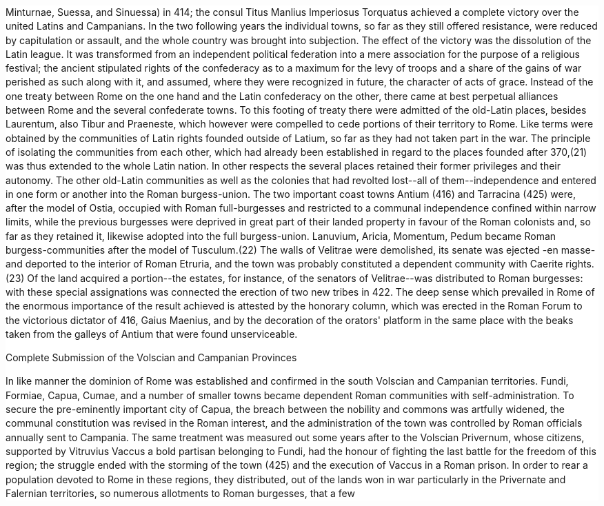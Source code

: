 Minturnae, Suessa, and Sinuessa) in 414; the consul Titus Manlius
Imperiosus Torquatus achieved a complete victory over the united
Latins and Campanians.  In the two following years the individual
towns, so far as they still offered resistance, were reduced by
capitulation or assault, and the whole country was brought into
subjection.  The effect of the victory was the dissolution of the
Latin league.  It was transformed from an independent political
federation into a mere association for the purpose of a religious
festival; the ancient stipulated rights of the confederacy as to
a maximum for the levy of troops and a share of the gains of war
perished as such along with it, and assumed, where they were
recognized in future, the character of acts of grace.  Instead of
the one treaty between Rome on the one hand and the Latin confederacy
on the other, there came at best perpetual alliances between Rome and
the several confederate towns.  To this footing of treaty there were
admitted of the old-Latin places, besides Laurentum, also Tibur and
Praeneste, which however were compelled to cede portions of their
territory to Rome.  Like terms were obtained by the communities of
Latin rights founded outside of Latium, so far as they had not taken
part in the war.  The principle of isolating the communities from each
other, which had already been established in regard to the places
founded after 370,(21) was thus extended to the whole Latin nation.
In other respects the several places retained their former privileges
and their autonomy.  The other old-Latin communities as well as the
colonies that had revolted lost--all of them--independence and
entered in one form or another into the Roman burgess-union.  The two
important coast towns Antium (416) and Tarracina (425) were, after
the model of Ostia, occupied with Roman full-burgesses and restricted
to a communal independence confined within narrow limits, while the
previous burgesses were deprived in great part of their landed
property in favour of the Roman colonists and, so far as they retained
it, likewise adopted into the full burgess-union.  Lanuvium, Aricia,
Momentum, Pedum became Roman burgess-communities after the model of
Tusculum.(22)  The walls of Velitrae were demolished, its senate was
ejected -en masse- and deported to the interior of Roman Etruria,
and the town was probably constituted a dependent community with
Caerite rights.(23)  Of the land acquired a portion--the estates,
for instance, of the senators of Velitrae--was distributed to Roman
burgesses: with these special assignations was connected the erection
of two new tribes in 422.  The deep sense which prevailed in Rome
of the enormous importance of the result achieved is attested by
the honorary column, which was erected in the Roman Forum to the
victorious dictator of 416, Gaius Maenius, and by the decoration
of the orators' platform in the same place with the beaks taken
from the galleys of Antium that were found unserviceable.

Complete Submission of the Volscian and Campanian Provinces

In like manner the dominion of Rome was established and confirmed in
the south Volscian and Campanian territories.  Fundi, Formiae,
Capua, Cumae, and a number of smaller towns became dependent Roman
communities with self-administration.  To secure the pre-eminently
important city of Capua, the breach between the nobility and commons
was artfully widened, the communal constitution was revised in the
Roman interest, and the administration of the town was controlled by
Roman officials annually sent to Campania.  The same treatment was
measured out some years after to the Volscian Privernum, whose
citizens, supported by Vitruvius Vaccus a bold partisan belonging to
Fundi, had the honour of fighting the last battle for the freedom of
this region; the struggle ended with the storming of the town (425)
and the execution of Vaccus in a Roman prison.  In order to rear a
population devoted to Rome in these regions, they distributed, out
of the lands won in war particularly in the Privernate and Falernian
territories, so numerous allotments to Roman burgesses, that a few